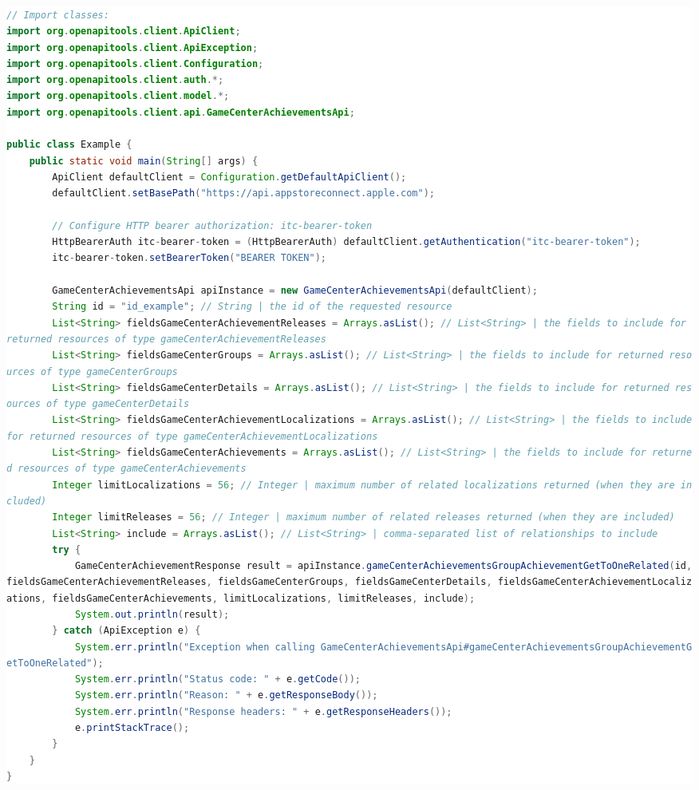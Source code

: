 ```java
// Import classes:
import org.openapitools.client.ApiClient;
import org.openapitools.client.ApiException;
import org.openapitools.client.Configuration;
import org.openapitools.client.auth.*;
import org.openapitools.client.model.*;
import org.openapitools.client.api.GameCenterAchievementsApi;

public class Example {
    public static void main(String[] args) {
        ApiClient defaultClient = Configuration.getDefaultApiClient();
        defaultClient.setBasePath("https://api.appstoreconnect.apple.com");
        
        // Configure HTTP bearer authorization: itc-bearer-token
        HttpBearerAuth itc-bearer-token = (HttpBearerAuth) defaultClient.getAuthentication("itc-bearer-token");
        itc-bearer-token.setBearerToken("BEARER TOKEN");

        GameCenterAchievementsApi apiInstance = new GameCenterAchievementsApi(defaultClient);
        String id = "id_example"; // String | the id of the requested resource
        List<String> fieldsGameCenterAchievementReleases = Arrays.asList(); // List<String> | the fields to include for returned resources of type gameCenterAchievementReleases
        List<String> fieldsGameCenterGroups = Arrays.asList(); // List<String> | the fields to include for returned resources of type gameCenterGroups
        List<String> fieldsGameCenterDetails = Arrays.asList(); // List<String> | the fields to include for returned resources of type gameCenterDetails
        List<String> fieldsGameCenterAchievementLocalizations = Arrays.asList(); // List<String> | the fields to include for returned resources of type gameCenterAchievementLocalizations
        List<String> fieldsGameCenterAchievements = Arrays.asList(); // List<String> | the fields to include for returned resources of type gameCenterAchievements
        Integer limitLocalizations = 56; // Integer | maximum number of related localizations returned (when they are included)
        Integer limitReleases = 56; // Integer | maximum number of related releases returned (when they are included)
        List<String> include = Arrays.asList(); // List<String> | comma-separated list of relationships to include
        try {
            GameCenterAchievementResponse result = apiInstance.gameCenterAchievementsGroupAchievementGetToOneRelated(id, fieldsGameCenterAchievementReleases, fieldsGameCenterGroups, fieldsGameCenterDetails, fieldsGameCenterAchievementLocalizations, fieldsGameCenterAchievements, limitLocalizations, limitReleases, include);
            System.out.println(result);
        } catch (ApiException e) {
            System.err.println("Exception when calling GameCenterAchievementsApi#gameCenterAchievementsGroupAchievementGetToOneRelated");
            System.err.println("Status code: " + e.getCode());
            System.err.println("Reason: " + e.getResponseBody());
            System.err.println("Response headers: " + e.getResponseHeaders());
            e.printStackTrace();
        }
    }
}
```
